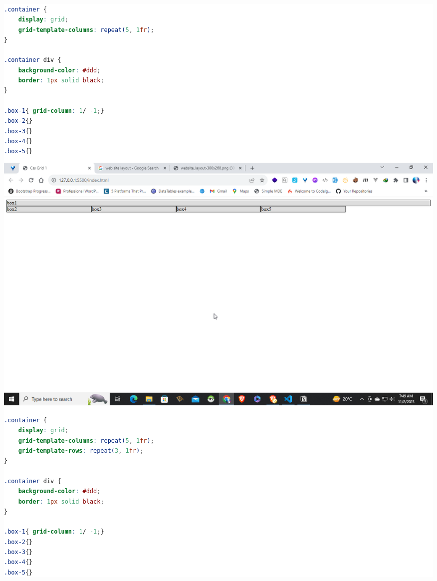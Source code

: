 ```css
.container {
    display: grid;
    grid-template-columns: repeat(5, 1fr);
}

.container div {
    background-color: #ddd;
    border: 1px solid black;
}

.box-1{ grid-column: 1/ -1;}
.box-2{}
.box-3{}
.box-4{}
.box-5{}
```

![Untitled](Build%20First%20Web%20Site%20Layout%20with%20CSS%20Grid%2079df8fa5c7b0433aadfbbb67d0a77dc1/Untitled%205.png)

```css
.container {
    display: grid;
    grid-template-columns: repeat(5, 1fr);
    grid-template-rows: repeat(3, 1fr);
}

.container div {
    background-color: #ddd;
    border: 1px solid black;
}

.box-1{ grid-column: 1/ -1;}
.box-2{}
.box-3{}
.box-4{}
.box-5{}
```
